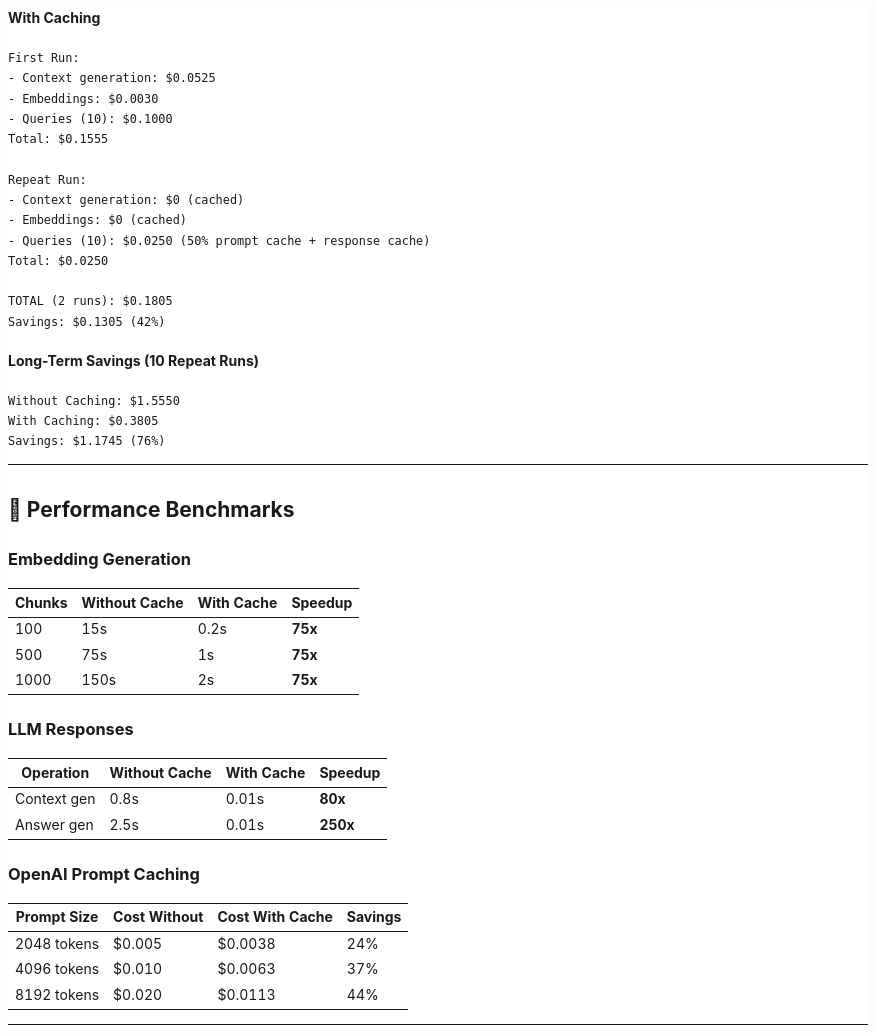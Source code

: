 #### With Caching
```
First Run:
- Context generation: $0.0525
- Embeddings: $0.0030
- Queries (10): $0.1000
Total: $0.1555

Repeat Run:
- Context generation: $0 (cached)
- Embeddings: $0 (cached)
- Queries (10): $0.0250 (50% prompt cache + response cache)
Total: $0.0250

TOTAL (2 runs): $0.1805
Savings: $0.1305 (42%)
```

#### Long-Term Savings (10 Repeat Runs)
```
Without Caching: $1.5550
With Caching: $0.3805
Savings: $1.1745 (76%)
```

---

## 🚀 Performance Benchmarks

### Embedding Generation

| Chunks | Without Cache | With Cache | Speedup |
|--------|---------------|------------|---------|
| 100 | 15s | 0.2s | **75x** |
| 500 | 75s | 1s | **75x** |
| 1000 | 150s | 2s | **75x** |

### LLM Responses

| Operation | Without Cache | With Cache | Speedup |
|-----------|---------------|------------|---------|
| Context gen | 0.8s | 0.01s | **80x** |
| Answer gen | 2.5s | 0.01s | **250x** |

### OpenAI Prompt Caching

| Prompt Size | Cost Without | Cost With Cache | Savings |
|-------------|--------------|-----------------|---------|
| 2048 tokens | $0.005 | $0.0038 | 24% |
| 4096 tokens | $0.010 | $0.0063 | 37% |
| 8192 tokens | $0.020 | $0.0113 | 44% |

---